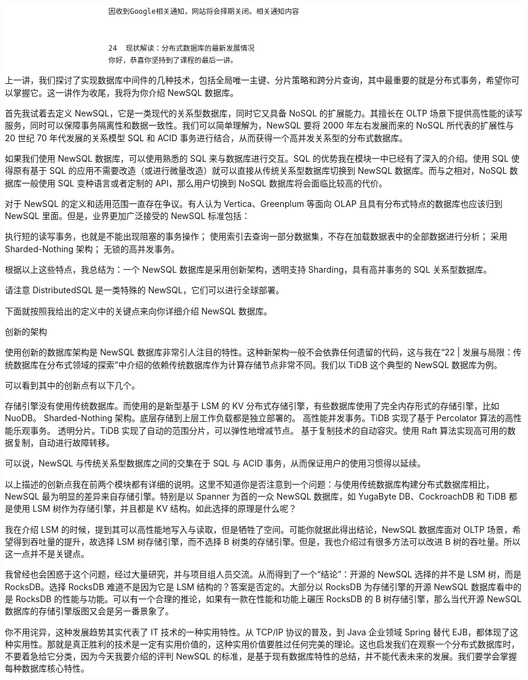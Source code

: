 
                            
                            因收到Google相关通知，网站将会择期关闭。相关通知内容
                            
                            
                            24  现状解读：分布式数据库的最新发展情况
                            你好，恭喜你坚持到了课程的最后一讲。

上一讲，我们探讨了实现数据库中间件的几种技术，包括全局唯一主键、分片策略和跨分片查询，其中最重要的就是分布式事务，希望你可以掌握它。这一讲作为收尾，我将为你介绍 NewSQL 数据库。

首先我试着去定义 NewSQL，它是一类现代的关系型数据库，同时它又具备 NoSQL 的扩展能力。其擅长在 OLTP 场景下提供高性能的读写服务，同时可以保障事务隔离性和数据一致性。我们可以简单理解为，NewSQL 要将 2000 年左右发展而来的 NoSQL 所代表的扩展性与 20 世纪 70 年代发展的关系模型 SQL 和 ACID 事务进行结合，从而获得一个高并发关系型的分布式数据库。

如果我们使用 NewSQL 数据库，可以使用熟悉的 SQL 来与数据库进行交互。SQL 的优势我在模块一中已经有了深入的介绍。使用 SQL 使得原有基于 SQL 的应用不需要改造（或进行微量改造）就可以直接从传统关系型数据库切换到 NewSQL 数据库。而与之相对，NoSQL 数据库一般使用 SQL 变种语言或者定制的 API，那么用户切换到 NoSQL 数据库将会面临比较高的代价。

对于 NewSQL 的定义和适用范围一直存在争议。有人认为 Vertica、Greenplum 等面向 OLAP 且具有分布式特点的数据库也应该归到 NewSQL 里面。但是，业界更加广泛接受的 NewSQL 标准包括：


执行短的读写事务，也就是不能出现阻塞的事务操作；
使用索引去查询一部分数据集，不存在加载数据表中的全部数据进行分析；
采用 Sharded-Nothing 架构；
无锁的高并发事务。


根据以上这些特点，我总结为：一个 NewSQL 数据库是采用创新架构，透明支持 Sharding，具有高并事务的 SQL 关系型数据库。


请注意 DistributedSQL 是一类特殊的 NewSQL，它们可以进行全球部署。


下面就按照我给出的定义中的关键点来向你详细介绍 NewSQL 数据库。

创新的架构

使用创新的数据库架构是 NewSQL 数据库非常引人注目的特性。这种新架构一般不会依靠任何遗留的代码，这与我在“22 | 发展与局限：传统数据库在分布式领域的探索”中介绍的依赖传统数据库作为计算存储节点非常不同。我们以 TiDB 这个典型的 NewSQL 数据库为例。



可以看到其中的创新点有以下几个。


存储引擎没有使用传统数据库。而使用的是新型基于 LSM 的 KV 分布式存储引擎，有些数据库使用了完全内存形式的存储引擎，比如 NuoDB。
Sharded-Nothing 架构。底层存储到上层工作负载都是独立部署的。
高性能并发事务。TiDB 实现了基于 Percolator 算法的高性能乐观事务。
透明分片。TiDB 实现了自动的范围分片，可以弹性地增减节点。
基于复制技术的自动容灾。使用 Raft 算法实现高可用的数据复制，自动进行故障转移。


可以说，NewSQL 与传统关系型数据库之间的交集在于 SQL 与 ACID 事务，从而保证用户的使用习惯得以延续。

以上描述的创新点我在前两个模块都有详细的说明。这里不知道你是否注意到一个问题：与使用传统数据库构建分布式数据库相比，NewSQL 最为明显的差异来自存储引擎。特别是以 Spanner 为首的一众 NewSQL 数据库，如 YugaByte DB、CockroachDB 和 TiDB 都是使用 LSM 树作为存储引擎，并且都是 KV 结构。如此选择的原理是什么呢？

我在介绍 LSM 的时候，提到其可以高性能地写入与读取，但是牺牲了空间。可能你就据此得出结论，NewSQL 数据库面对 OLTP 场景，希望得到吞吐量的提升，故选择 LSM 树存储引擎，而不选择 B 树类的存储引擎。但是，我也介绍过有很多方法可以改进 B 树的吞吐量。所以这一点并不是关键点。

我曾经也会困惑于这个问题，经过大量研究，并与项目组人员交流。从而得到了一个“结论”：开源的 NewSQL 选择的并不是 LSM 树，而是 RocksDB。选择 RocksDB 难道不是因为它是 LSM 结构的？答案是否定的。大部分以 RocksDB 为存储引擎的开源 NewSQL 数据库看中的是 RocksDB 的性能与功能。可以有一个合理的推论，如果有一款在性能和功能上碾压 RocksDB 的 B 树存储引擎，那么当代开源 NewSQL 数据库的存储引擎版图又会是另一番景象了。

你不用诧异，这种发展趋势其实代表了 IT 技术的一种实用特性。从 TCP/IP 协议的普及，到 Java 企业领域 Spring 替代 EJB，都体现了这种实用性。那就是真正胜利的技术是一定有实用价值的，这种实用价值要胜过任何完美的理论。这也启发我们在观察一个分布式数据库时，不要着急给它分类，因为今天我要介绍的评判 NewSQL 的标准，是基于现有数据库特性的总结，并不能代表未来的发展。我们要学会掌握每种数据库核心特性。

